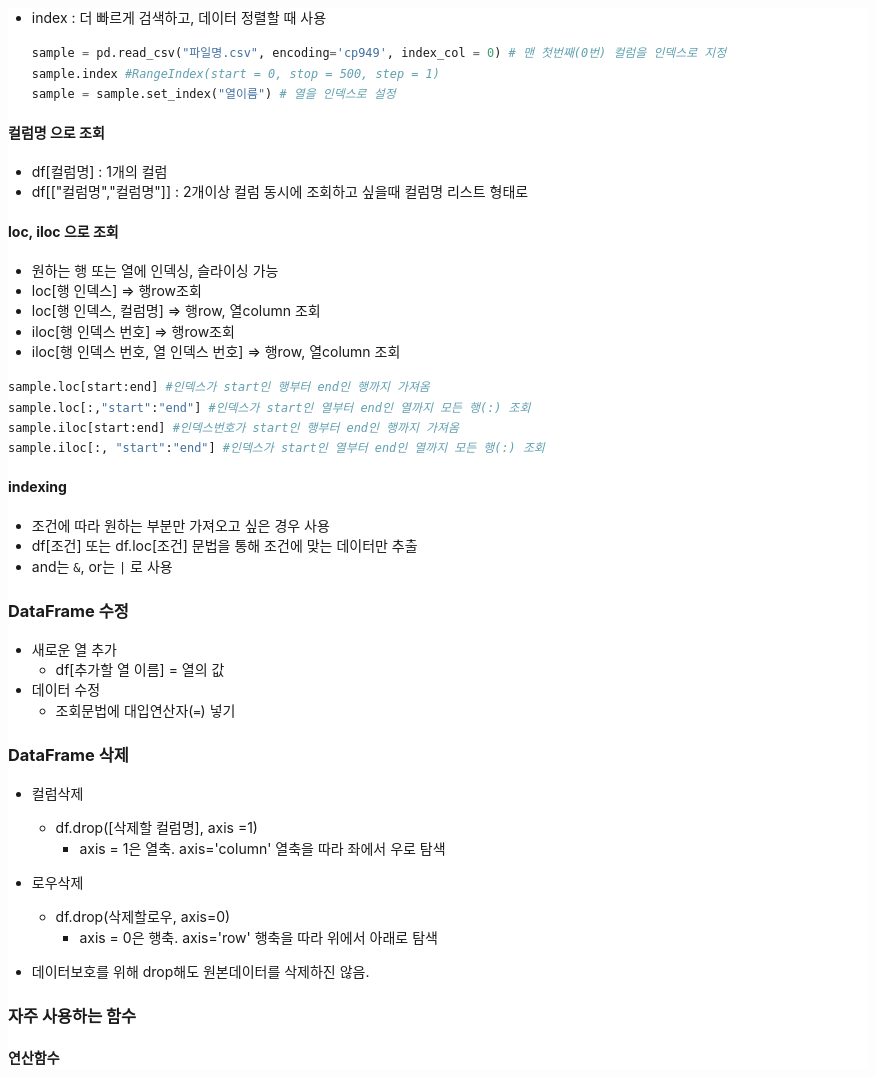 - index : 더 빠르게 검색하고, 데이터 정렬할 때 사용

  ```python
  sample = pd.read_csv("파일명.csv", encoding='cp949', index_col = 0) # 맨 첫번째(0번) 컬럼을 인덱스로 지정
  sample.index #RangeIndex(start = 0, stop = 500, step = 1)
  sample = sample.set_index("열이름") # 열을 인덱스로 설정
  ```

#### 컬럼명 으로 조회

- df[컬럼명] : 1개의 컬럼
- df[["컬럼명","컬럼명"]] : 2개이상 컬럼 동시에 조회하고 싶을때 컬럼명 리스트 형태로 

#### loc, iloc 으로 조회

- 원하는 행 또는 열에 인덱싱, 슬라이싱 가능
- loc[행 인덱스] => 행row조회
- loc[행 인덱스, 컬럼명] => 행row, 열column 조회
- iloc[행 인덱스 번호] => 행row조회
- iloc[행 인덱스 번호, 열 인덱스 번호] => 행row, 열column 조회

```python
sample.loc[start:end] #인덱스가 start인 행부터 end인 행까지 가져옴
sample.loc[:,"start":"end"] #인덱스가 start인 열부터 end인 열까지 모든 행(:) 조회
sample.iloc[start:end] #인덱스번호가 start인 행부터 end인 행까지 가져옴
sample.iloc[:, "start":"end"] #인덱스가 start인 열부터 end인 열까지 모든 행(:) 조회
```

#### indexing

- 조건에 따라 원하는 부분만 가져오고 싶은 경우 사용
- df[조건] 또는 df.loc[조건] 문법을 통해 조건에 맞는 데이터만 추출
- and는 `&`, or는 `|` 로 사용

### DataFrame 수정

- 새로운 열 추가
  - df[추가할 열 이름] = 열의 값
- 데이터 수정
  - 조회문법에 대입연산자(`=`) 넣기

### DataFrame 삭제

- 컬럼삭제
  - df.drop([삭제할 컬럼명], axis =1)
    - axis = 1은 열축. axis='column' 열축을 따라 좌에서 우로 탐색
- 로우삭제
  - df.drop(삭제할로우, axis=0)
    - axis = 0은 행축. axis='row' 행축을 따라 위에서 아래로 탐색

- 데이터보호를 위해 drop해도 원본데이터를 삭제하진 않음.

### 자주 사용하는 함수

#### 연산함수
